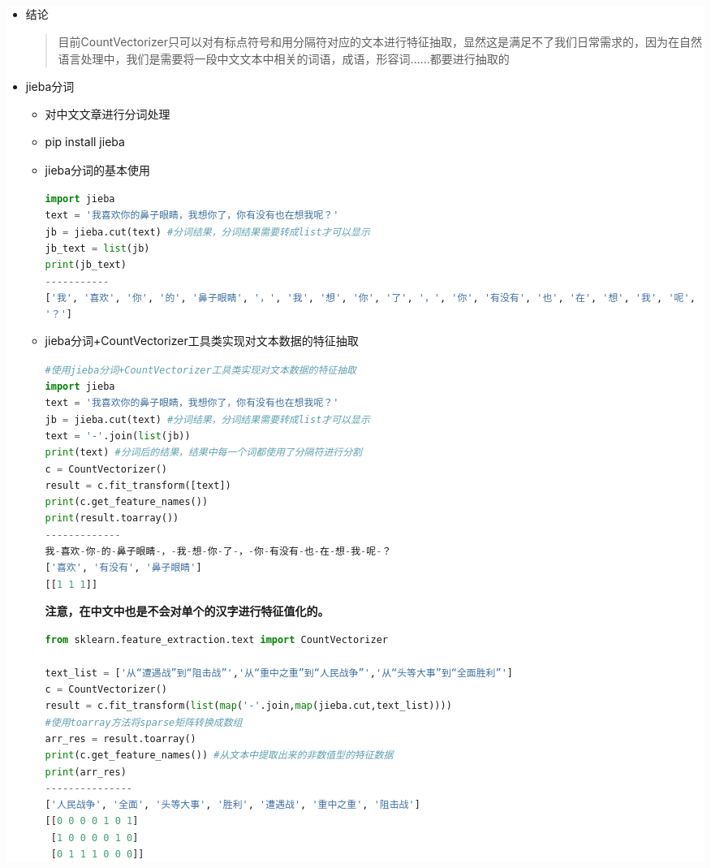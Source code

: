   - 结论

    > 目前CountVectorizer只可以对有标点符号和用分隔符对应的文本进行特征抽取，显然这是满足不了我们日常需求的，因为在自然语言处理中，我们是需要将一段中文文本中相关的词语，成语，形容词......都要进行抽取的

- jieba分词

  - 对中文文章进行分词处理

  - pip install jieba

  - jieba分词的基本使用

    ```python
    import jieba
    text = '我喜欢你的鼻子眼睛，我想你了，你有没有也在想我呢？'
    jb = jieba.cut(text) #分词结果，分词结果需要转成list才可以显示
    jb_text = list(jb)
    print(jb_text)
    -----------
    ['我', '喜欢', '你', '的', '鼻子眼睛', '，', '我', '想', '你', '了', '，', '你', '有没有', '也', '在', '想', '我', '呢', '？']
    ```

  - jieba分词+CountVectorizer工具类实现对文本数据的特征抽取

    ```python
    #使用jieba分词+CountVectorizer工具类实现对文本数据的特征抽取
    import jieba
    text = '我喜欢你的鼻子眼睛，我想你了，你有没有也在想我呢？'
    jb = jieba.cut(text) #分词结果，分词结果需要转成list才可以显示
    text = '-'.join(list(jb))
    print(text) #分词后的结果，结果中每一个词都使用了分隔符进行分割
    c = CountVectorizer()
    result = c.fit_transform([text])
    print(c.get_feature_names())
    print(result.toarray())
    -------------
    我-喜欢-你-的-鼻子眼睛-，-我-想-你-了-，-你-有没有-也-在-想-我-呢-？
    ['喜欢', '有没有', '鼻子眼睛']
    [[1 1 1]]
    ```

    **注意，在中文中也是不会对单个的汉字进行特征值化的。**

    ```python
    from sklearn.feature_extraction.text import CountVectorizer
    
    text_list = ['从“遭遇战”到“阻击战”','从“重中之重”到“人民战争”','从“头等大事”到“全面胜利”']
    c = CountVectorizer()
    result = c.fit_transform(list(map('-'.join,map(jieba.cut,text_list))))
    #使用toarray方法将sparse矩阵转换成数组
    arr_res = result.toarray()
    print(c.get_feature_names()) #从文本中提取出来的非数值型的特征数据
    print(arr_res)
    ---------------
    ['人民战争', '全面', '头等大事', '胜利', '遭遇战', '重中之重', '阻击战']
    [[0 0 0 0 1 0 1]
     [1 0 0 0 0 1 0]
     [0 1 1 1 0 0 0]]
    ```
